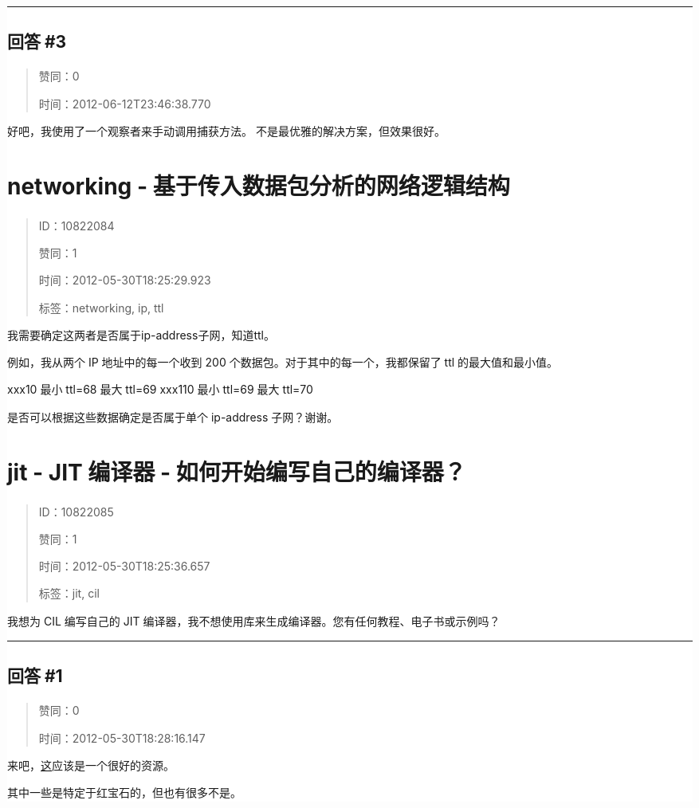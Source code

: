 * * *

## 回答 #3

> 赞同：0
> 
> 时间：2012-06-12T23:46:38.770

好吧，我使用了一个观察者来手动调用捕获方法。
不是最优雅的解决方案，但效果很好。

# networking - 基于传入数据包分析的网络逻辑结构

> ID：10822084
> 
> 赞同：1
> 
> 时间：2012-05-30T18:25:29.923
> 
> 标签：networking, ip, ttl

我需要确定这两者是否属于ip-address子网，知道ttl。

例如，我从两个 IP 地址中的每一个收到 200 个数据包。对于其中的每一个，我都保留了 ttl 的最大值和最小值。

xxx10 最小 ttl=68 最大 ttl=69
xxx110 最小 ttl=69 最大 ttl=70

是否可以根据这些数据确定是否属于单个 ip-address 子网？谢谢。

# jit - JIT 编译器 - 如何开始编写自己的编译器？

> ID：10822085
> 
> 赞同：1
> 
> 时间：2012-05-30T18:25:36.657
> 
> 标签：jit, cil

我想为 CIL 编写自己的 JIT 编译器，我不想使用库来生成编译器。您有任何教程、电子书或示例吗？

* * *

## 回答 #1

> 赞同：0
> 
> 时间：2012-05-30T18:28:16.147

来吧，[这](https://stackoverflow.com/questions/1669/learning-to-write-a-compiler)应该是一个很好的资源。

其中一些是特定于红宝石的，但也有很多不是。
